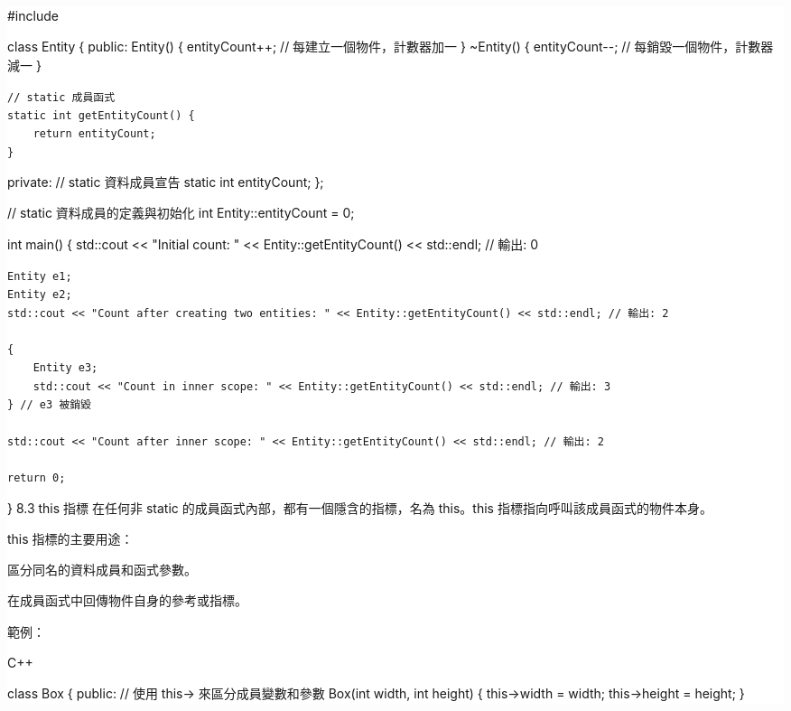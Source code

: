 #include <iostream>

class Entity {
public:
    Entity() {
        entityCount++; // 每建立一個物件，計數器加一
    }
    ~Entity() {
        entityCount--; // 每銷毀一個物件，計數器減一
    }

    // static 成員函式
    static int getEntityCount() {
        return entityCount;
    }

private:
    // static 資料成員宣告
    static int entityCount;
};

// static 資料成員的定義與初始化
int Entity::entityCount = 0;

int main() {
    std::cout << "Initial count: " << Entity::getEntityCount() << std::endl; // 輸出: 0

    Entity e1;
    Entity e2;
    std::cout << "Count after creating two entities: " << Entity::getEntityCount() << std::endl; // 輸出: 2

    {
        Entity e3;
        std::cout << "Count in inner scope: " << Entity::getEntityCount() << std::endl; // 輸出: 3
    } // e3 被銷毀

    std::cout << "Count after inner scope: " << Entity::getEntityCount() << std::endl; // 輸出: 2

    return 0;
}
8.3 this 指標
在任何非 static 的成員函式內部，都有一個隱含的指標，名為 this。this 指標指向呼叫該成員函式的物件本身。

this 指標的主要用途：

區分同名的資料成員和函式參數。

在成員函式中回傳物件自身的參考或指標。

範例：

C++

class Box {
public:
    // 使用 this-> 來區分成員變數和參數
    Box(int width, int height) {
        this->width = width;
        this->height = height;
    }
